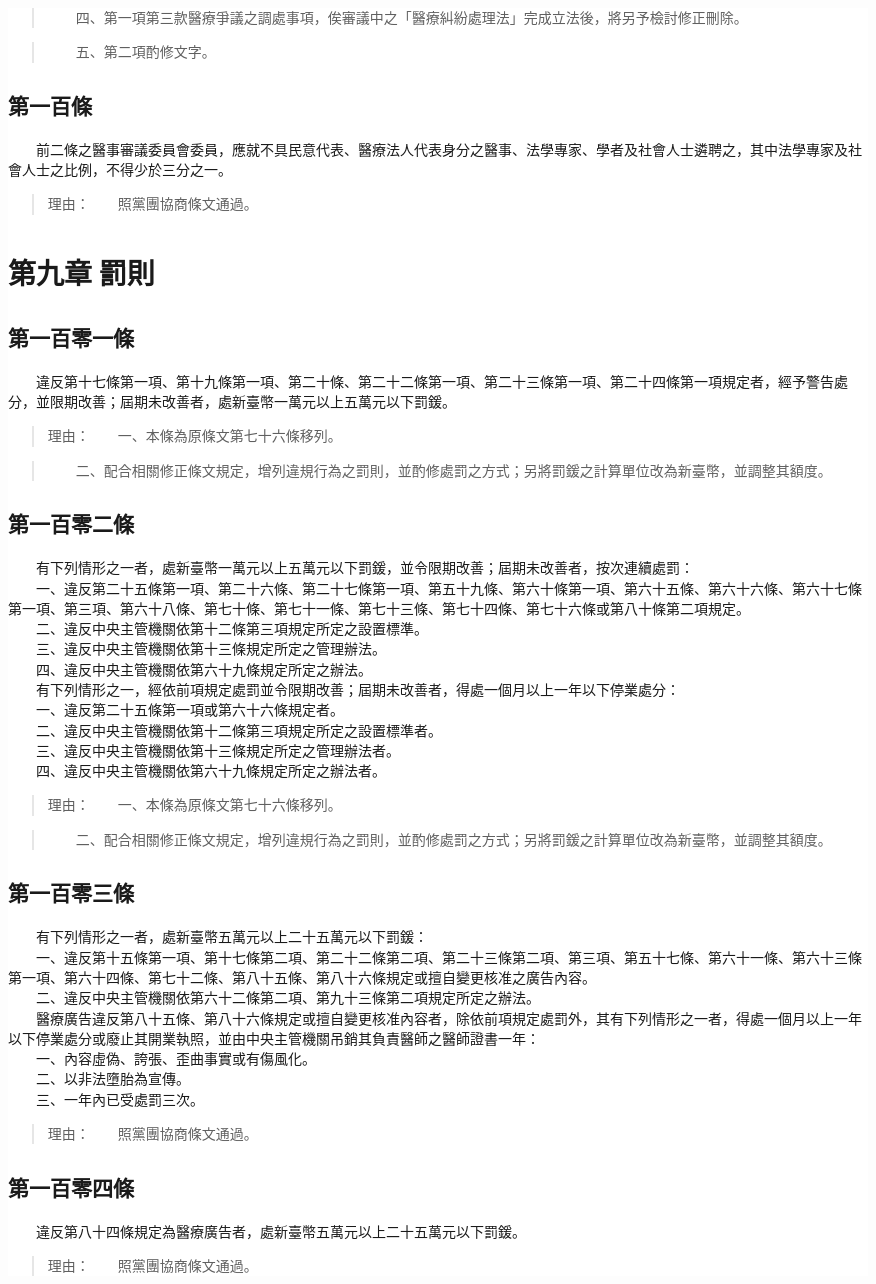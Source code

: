 > 　　四、第一項第三款醫療爭議之調處事項，俟審議中之「醫療糾紛處理法」完成立法後，將另予檢討修正刪除。

> 　　五、第二項酌修文字。



第一百條 
---------
　　前二條之醫事審議委員會委員，應就不具民意代表、醫療法人代表身分之醫事、法學專家、學者及社會人士遴聘之，其中法學專家及社會人士之比例，不得少於三分之一。  
> 理由：　　照黨團協商條文通過。



第九章  罰則
============
第一百零一條 
-------------
　　違反第十七條第一項、第十九條第一項、第二十條、第二十二條第一項、第二十三條第一項、第二十四條第一項規定者，經予警告處分，並限期改善；屆期未改善者，處新臺幣一萬元以上五萬元以下罰鍰。  
> 理由：　　一、本條為原條文第七十六條移列。

> 　　二、配合相關修正條文規定，增列違規行為之罰則，並酌修處罰之方式；另將罰鍰之計算單位改為新臺幣，並調整其額度。



第一百零二條 
-------------
　　有下列情形之一者，處新臺幣一萬元以上五萬元以下罰鍰，並令限期改善；屆期未改善者，按次連續處罰：  
　　一、違反第二十五條第一項、第二十六條、第二十七條第一項、第五十九條、第六十條第一項、第六十五條、第六十六條、第六十七條第一項、第三項、第六十八條、第七十條、第七十一條、第七十三條、第七十四條、第七十六條或第八十條第二項規定。  
　　二、違反中央主管機關依第十二條第三項規定所定之設置標準。  
　　三、違反中央主管機關依第十三條規定所定之管理辦法。  
　　四、違反中央主管機關依第六十九條規定所定之辦法。  
　　有下列情形之一，經依前項規定處罰並令限期改善；屆期未改善者，得處一個月以上一年以下停業處分：  
　　一、違反第二十五條第一項或第六十六條規定者。  
　　二、違反中央主管機關依第十二條第三項規定所定之設置標準者。  
　　三、違反中央主管機關依第十三條規定所定之管理辦法者。  
　　四、違反中央主管機關依第六十九條規定所定之辦法者。  
> 理由：　　一、本條為原條文第七十六條移列。

> 　　二、配合相關修正條文規定，增列違規行為之罰則，並酌修處罰之方式；另將罰鍰之計算單位改為新臺幣，並調整其額度。



第一百零三條 
-------------
　　有下列情形之一者，處新臺幣五萬元以上二十五萬元以下罰鍰：  
　　一、違反第十五條第一項、第十七條第二項、第二十二條第二項、第二十三條第二項、第三項、第五十七條、第六十一條、第六十三條第一項、第六十四條、第七十二條、第八十五條、第八十六條規定或擅自變更核准之廣告內容。  
　　二、違反中央主管機關依第六十二條第二項、第九十三條第二項規定所定之辦法。  
　　醫療廣告違反第八十五條、第八十六條規定或擅自變更核准內容者，除依前項規定處罰外，其有下列情形之一者，得處一個月以上一年以下停業處分或廢止其開業執照，並由中央主管機關吊銷其負責醫師之醫師證書一年：  
　　一、內容虛偽、誇張、歪曲事實或有傷風化。  
　　二、以非法墮胎為宣傳。  
　　三、一年內已受處罰三次。  
> 理由：　　照黨團協商條文通過。



第一百零四條 
-------------
　　違反第八十四條規定為醫療廣告者，處新臺幣五萬元以上二十五萬元以下罰鍰。  
> 理由：　　照黨團協商條文通過。
